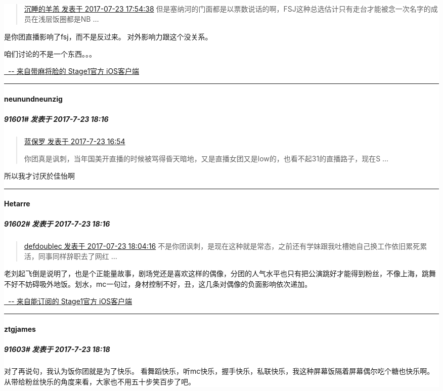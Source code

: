 

<blockquote><a href="httphttps://bbs.saraba1st.com/2b/forum.php?mod=redirect&amp;goto=findpost&amp;pid=36662606&amp;ptid=1105387" target="_blank">沉睡的羊羔 发表于 2017-07-23 17:54:38</a>
但是塞纳河的门面都是以票数说话的啊，FSJ这种总选估计只有走台才能被念一次名字的成员在浅层饭圈都是NB ...</blockquote>是你团直播影响了fsj，而不是反过来。
对外影响力跟这个没关系。

咱们讨论的不是一个东西。。。

[  -- 来自带麻将脸的 Stage1官方 iOS客户端](https://itunes.apple.com/fi/app/saraba1st/id1221237470?mt=8)







-----

####  neunundneunzig  
##### 91601#       发表于 2017-7-23 18:16



<blockquote><a href="httphttps://bbs.saraba1st.com/2b/forum.php?mod=redirect&amp;goto=findpost&amp;pid=36662161&amp;ptid=1105387" target="_blank">蓝保罗 发表于 2017-7-23 16:54</a>

你团真是讽刺，当年国美开直播的时候被骂得昏天暗地，又是直播女团又是low的，也看不起31的直播路子，现在S ...</blockquote>
所以我才讨厌於佳怡啊







-----

####  Hetarre  
##### 91602#       发表于 2017-7-23 18:16



<blockquote><a href="httphttps://bbs.saraba1st.com/2b/forum.php?mod=redirect&amp;goto=findpost&amp;pid=36662684&amp;ptid=1105387" target="_blank">defdoublec 发表于 2017-07-23 18:04:16</a>
不是你团讽刺，是现在这种就是常态，之前还有学妹跟我吐槽她自己换工作依旧累死累活，同事同样辞职去了网红 ...</blockquote>老刘起飞倒是说明了，也是个正能量故事，剧场党还是喜欢这样的偶像，分团的人气水平也只有把公演跳好才能得到粉丝，不像上海，跳舞不好不妨碍吸外地饭。划水，mc一句过，身材控制不好，丑，这几条对偶像的负面影响依次递加。

[  -- 来自能订阅的 Stage1官方 iOS客户端](https://itunes.apple.com/fi/app/saraba1st/id1221237470?mt=8)







-----

####  ztgjames  
##### 91603#       发表于 2017-7-23 18:18




对了再说句，我认为饭你团就是为了快乐。
看舞蹈快乐，听mc快乐，握手快乐，私联快乐，我这种屏幕饭隔着屏幕偶尔吃个糖也快乐啊。
从带给粉丝快乐的角度来看，大家也不用五十步笑百步了吧。
